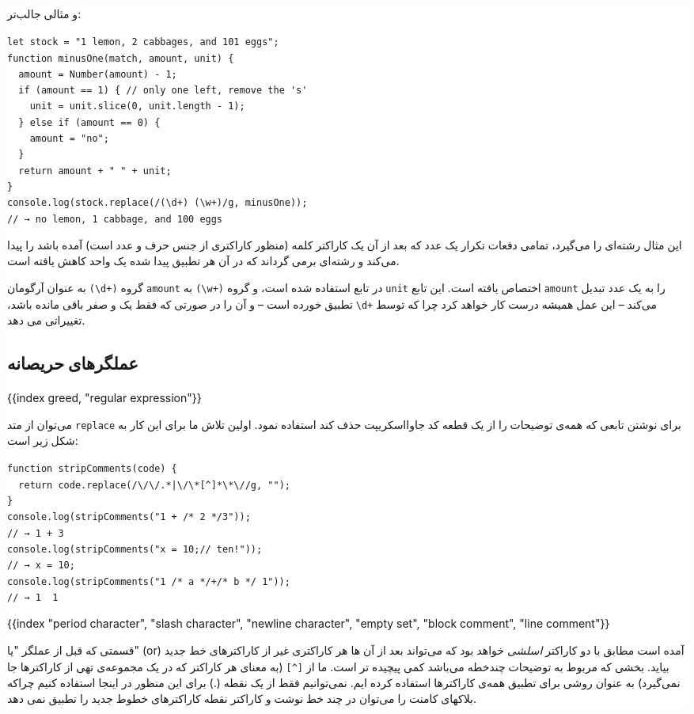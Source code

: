 و مثالی جالب‌تر:

```
let stock = "1 lemon, 2 cabbages, and 101 eggs";
function minusOne(match, amount, unit) {
  amount = Number(amount) - 1;
  if (amount == 1) { // only one left, remove the 's'
    unit = unit.slice(0, unit.length - 1);
  } else if (amount == 0) {
    amount = "no";
  }
  return amount + " " + unit;
}
console.log(stock.replace(/(\d+) (\w+)/g, minusOne));
// → no lemon, 1 cabbage, and 100 eggs
```

این مثال رشته‌ای را می‌گیرد، تمامی دفعات تکرار یک عدد که بعد از آن یک کاراکتر
کلمه (منظور کاراکتری از جنس حرف و عدد است) آمده باشد را پیدا می‌کند و رشته‌ای
برمی گرداند که در آن هر تطبیق پیدا شده یک واحد کاهش یافته است.

گروه <bdo>`(\d+)`</bdo> به عنوان آرگومان `amount` در تابع استفاده شده است، و
گروه <bdo>`(\w+)`</bdo> به `unit` اختصاص یافته است. این تابع `amount` را به یک
عدد تبدیل می‌کند – این عمل همیشه درست کار خواهد کرد چرا که توسط <bdo>`\d+`</bdo>
تطبیق خورده است – و آن را در صورتی که فقط یک و صفر باقی مانده باشد، تغییراتی می
دهد.

## عملگر‌های حریصانه

{{index greed, "regular expression"}}

می‌توان از متد `replace` برای نوشتن تابعی که همه‌ی توضیحات را از یک قطعه کد
جاوااسکریپت حذف کند استفاده نمود. اولین تلاش ما برای این کار به شکل زیر است:

```{test: wrap}
function stripComments(code) {
  return code.replace(/\/\/.*|\/\*[^]*\*\//g, "");
}
console.log(stripComments("1 + /* 2 */3"));
// → 1 + 3
console.log(stripComments("x = 10;// ten!"));
// → x = 10;
console.log(stripComments("1 /* a */+/* b */ 1"));
// → 1  1
```

{{index "period character", "slash character", "newline character", "empty set", "block comment", "line comment"}}

قسمتی که قبل از عملگر "یا" (or) آمده است مطابق با دو کاراکتر _اسلشی_ خواهد بود
که می‌تواند بعد از آن ها هر کاراکتری غیر از کاراکترهای خط جدید بیاید. بخشی که
مربوط به توضیحات چندخطه می‌باشد کمی پیچیده تر است. ما از <bdo>`[^]`</bdo> (به
معنای هر کاراکتر که در یک مجموعه‌ی تهی از کاراکترها جا نمی‌گیرد) به عنوان روشی
برای تطبیق همه‌ی کاراکترها استفاده کرده ایم. نمی‌توانیم فقط از یک نقطه (.) برای
این منظور در اینجا استفاده کنیم چراکه بلاکهای کامنت را می‌توان در چند خط نوشت و
کاراکتر نقطه کاراکترهای خطوط جدید را تطبیق نمی دهد.
